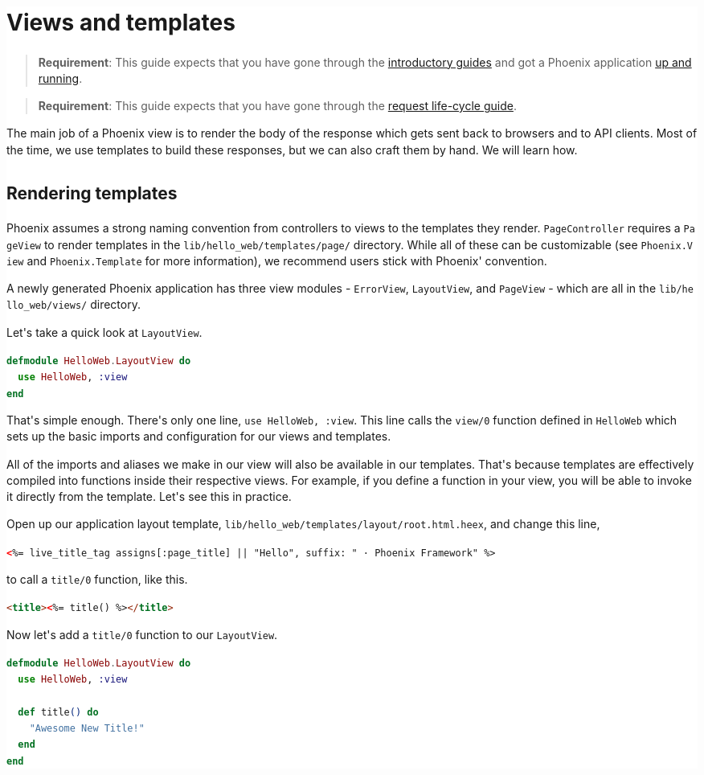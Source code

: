 # Views and templates

> **Requirement**: This guide expects that you have gone through the [introductory guides](installation.html) and got a Phoenix application [up and running](up_and_running.html).

> **Requirement**: This guide expects that you have gone through the [request life-cycle guide](request_lifecycle.html).

The main job of a Phoenix view is to render the body of the response which gets sent back to browsers and to API clients. Most of the time, we use templates to build these responses, but we can also craft them by hand. We will learn how.

## Rendering templates

Phoenix assumes a strong naming convention from controllers to views to the templates they render. `PageController` requires a `PageView` to render templates in the `lib/hello_web/templates/page/` directory. While all of these can be customizable (see `Phoenix.View` and `Phoenix.Template` for more information), we recommend users stick with Phoenix' convention.

A newly generated Phoenix application has three view modules - `ErrorView`, `LayoutView`, and `PageView` -  which are all in the `lib/hello_web/views/` directory.

Let's take a quick look at `LayoutView`.

```elixir
defmodule HelloWeb.LayoutView do
  use HelloWeb, :view
end
```

That's simple enough. There's only one line, `use HelloWeb, :view`. This line calls the `view/0` function defined in `HelloWeb` which sets up the basic imports and configuration for our views and templates.

All of the imports and aliases we make in our view will also be available in our templates. That's because templates are effectively compiled into functions inside their respective views. For example, if you define a function in your view, you will be able to invoke it directly from the template. Let's see this in practice.

Open up our application layout template, `lib/hello_web/templates/layout/root.html.heex`, and change this line,

```html
<%= live_title_tag assigns[:page_title] || "Hello", suffix: " · Phoenix Framework" %>
```

to call a `title/0` function, like this.

```html
<title><%= title() %></title>
```

Now let's add a `title/0` function to our `LayoutView`.

```elixir
defmodule HelloWeb.LayoutView do
  use HelloWeb, :view

  def title() do
    "Awesome New Title!"
  end
end
```


[welcome page]: http://localhost:4000
[`render/2`]: `Phoenix.View.render/3`
[`render/3`]: `Phoenix.View.render/3`
[`render_many/3`]: `Phoenix.View.render_many/3`
[`render_one/3`]: `Phoenix.View.render_one/3`
[`render_to_string/3`]: `Phoenix.View.render_to_string/3`